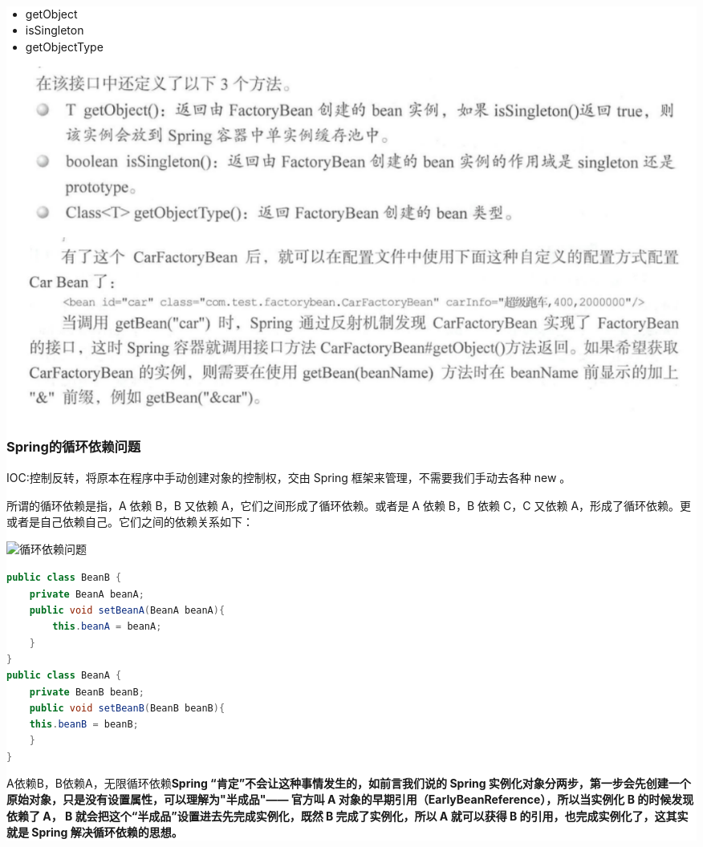 * getObject
* isSingleton
* getObjectType

![](../pic/spring5.png)

![](../pic/spring6.png)

### Spring的循环依赖问题

IOC:控制反转，将原本在程序中手动创建对象的控制权，交由 Spring 框架来管理，不需要我们手动去各种 new 。

所谓的循环依赖是指，A 依赖 B，B 又依赖 A，它们之间形成了循环依赖。或者是 A 依赖 B，B 依赖 C，C 又依赖 A，形成了循环依赖。更或者是自己依赖自己。它们之间的依赖关系如下：

![循环依赖问题](https://pics4.baidu.com/feed/4e4a20a4462309f766170677180d32f4d7cad662.png?token=f5cd310410769439343b030fe05b6239)

```java
public class BeanB {
	private BeanA beanA;
	public void setBeanA(BeanA beanA){
		this.beanA = beanA;
	}
}
public class BeanA {
	private BeanB beanB;
	public void setBeanB(BeanB beanB){
	this.beanB = beanB; 
	}
}
```

A依赖B，B依赖A，无限循环依赖**Spring “肯定”不会让这种事情发生的，如前言我们说的 Spring 实例化对象分两步，第一步会先创建一个原始对象，只是没有设置属性，可以理解为"半成品"—— 官方叫 A 对象的早期引用（EarlyBeanReference），所以当实例化 B 的时候发现依赖了 A， B 就会把这个“半成品”设置进去先完成实例化，既然 B 完成了实例化，所以 A 就可以获得 B 的引用，也完成实例化了，这其实就是 Spring 解决循环依赖的思想。**
